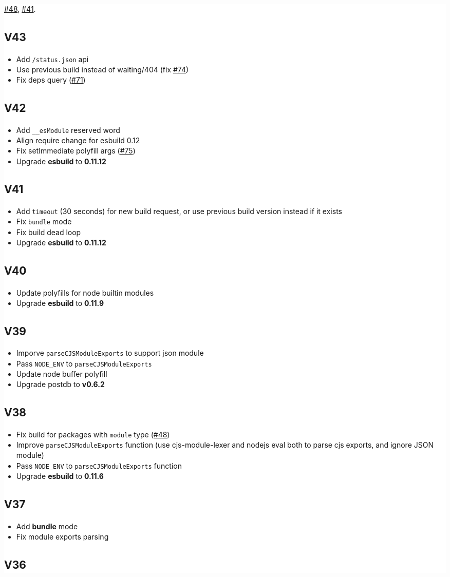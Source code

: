 [#48](https://github.com/ije/esm.sh/issues/48),
[#41](https://github.com/ije/esm.sh/issues/41).

## V43

- Add `/status.json` api
- Use previous build instead of waiting/404 (fix [#74](https://github.com/ije/esm.sh/issues/74))
- Fix deps query ([#71](https://github.com/ije/esm.sh/issues/71))

## V42

- Add `__esModule` reserved word
- Align require change for esbuild 0.12
- Fix setImmediate polyfill args ([#75](https://github.com/ije/esm.sh/issues/75))
- Upgrade **esbuild** to **0.11.12**

## V41

- Add `timeout` (30 seconds) for new build request, or use previous build version instead if it exists
- Fix `bundle` mode
- Fix build dead loop
- Upgrade **esbuild** to **0.11.12**

## V40

- Update polyfills for node builtin modules
- Upgrade **esbuild** to **0.11.9**

## V39

- Imporve `parseCJSModuleExports` to support json module
- Pass `NODE_ENV` to `parseCJSModuleExports`
- Update node buffer polyfill
- Upgrade postdb to **v0.6.2**

## V38

- Fix build for packages with `module` type ([#48](https://github.com/ije/esm.sh/issues/48))
- Improve `parseCJSModuleExports` function (use cjs-module-lexer and nodejs eval both to parse cjs exports, and ignore JSON module)
- Pass `NODE_ENV` to `parseCJSModuleExports` function
- Upgrade **esbuild** to **0.11.6**

## V37

- Add **bundle** mode
- Fix module exports parsing

## V36
